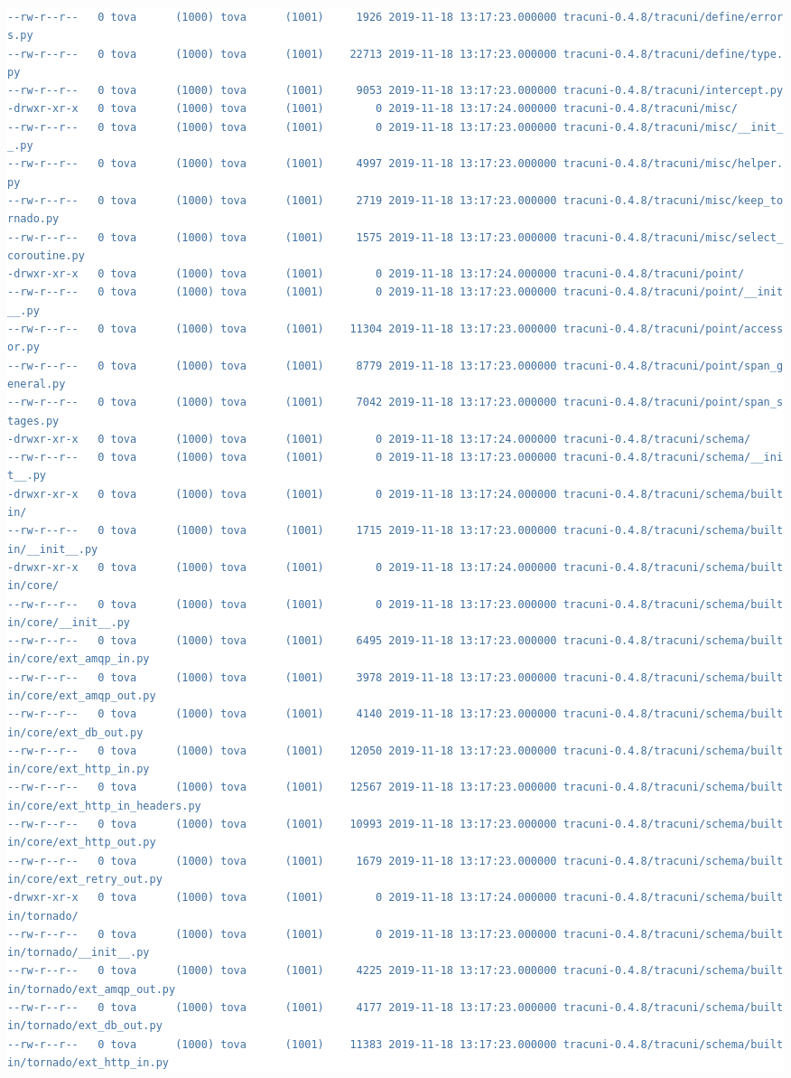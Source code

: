 ```diff
--rw-r--r--   0 tova      (1000) tova      (1001)     1926 2019-11-18 13:17:23.000000 tracuni-0.4.8/tracuni/define/errors.py
--rw-r--r--   0 tova      (1000) tova      (1001)    22713 2019-11-18 13:17:23.000000 tracuni-0.4.8/tracuni/define/type.py
--rw-r--r--   0 tova      (1000) tova      (1001)     9053 2019-11-18 13:17:23.000000 tracuni-0.4.8/tracuni/intercept.py
-drwxr-xr-x   0 tova      (1000) tova      (1001)        0 2019-11-18 13:17:24.000000 tracuni-0.4.8/tracuni/misc/
--rw-r--r--   0 tova      (1000) tova      (1001)        0 2019-11-18 13:17:23.000000 tracuni-0.4.8/tracuni/misc/__init__.py
--rw-r--r--   0 tova      (1000) tova      (1001)     4997 2019-11-18 13:17:23.000000 tracuni-0.4.8/tracuni/misc/helper.py
--rw-r--r--   0 tova      (1000) tova      (1001)     2719 2019-11-18 13:17:23.000000 tracuni-0.4.8/tracuni/misc/keep_tornado.py
--rw-r--r--   0 tova      (1000) tova      (1001)     1575 2019-11-18 13:17:23.000000 tracuni-0.4.8/tracuni/misc/select_coroutine.py
-drwxr-xr-x   0 tova      (1000) tova      (1001)        0 2019-11-18 13:17:24.000000 tracuni-0.4.8/tracuni/point/
--rw-r--r--   0 tova      (1000) tova      (1001)        0 2019-11-18 13:17:23.000000 tracuni-0.4.8/tracuni/point/__init__.py
--rw-r--r--   0 tova      (1000) tova      (1001)    11304 2019-11-18 13:17:23.000000 tracuni-0.4.8/tracuni/point/accessor.py
--rw-r--r--   0 tova      (1000) tova      (1001)     8779 2019-11-18 13:17:23.000000 tracuni-0.4.8/tracuni/point/span_general.py
--rw-r--r--   0 tova      (1000) tova      (1001)     7042 2019-11-18 13:17:23.000000 tracuni-0.4.8/tracuni/point/span_stages.py
-drwxr-xr-x   0 tova      (1000) tova      (1001)        0 2019-11-18 13:17:24.000000 tracuni-0.4.8/tracuni/schema/
--rw-r--r--   0 tova      (1000) tova      (1001)        0 2019-11-18 13:17:23.000000 tracuni-0.4.8/tracuni/schema/__init__.py
-drwxr-xr-x   0 tova      (1000) tova      (1001)        0 2019-11-18 13:17:24.000000 tracuni-0.4.8/tracuni/schema/builtin/
--rw-r--r--   0 tova      (1000) tova      (1001)     1715 2019-11-18 13:17:23.000000 tracuni-0.4.8/tracuni/schema/builtin/__init__.py
-drwxr-xr-x   0 tova      (1000) tova      (1001)        0 2019-11-18 13:17:24.000000 tracuni-0.4.8/tracuni/schema/builtin/core/
--rw-r--r--   0 tova      (1000) tova      (1001)        0 2019-11-18 13:17:23.000000 tracuni-0.4.8/tracuni/schema/builtin/core/__init__.py
--rw-r--r--   0 tova      (1000) tova      (1001)     6495 2019-11-18 13:17:23.000000 tracuni-0.4.8/tracuni/schema/builtin/core/ext_amqp_in.py
--rw-r--r--   0 tova      (1000) tova      (1001)     3978 2019-11-18 13:17:23.000000 tracuni-0.4.8/tracuni/schema/builtin/core/ext_amqp_out.py
--rw-r--r--   0 tova      (1000) tova      (1001)     4140 2019-11-18 13:17:23.000000 tracuni-0.4.8/tracuni/schema/builtin/core/ext_db_out.py
--rw-r--r--   0 tova      (1000) tova      (1001)    12050 2019-11-18 13:17:23.000000 tracuni-0.4.8/tracuni/schema/builtin/core/ext_http_in.py
--rw-r--r--   0 tova      (1000) tova      (1001)    12567 2019-11-18 13:17:23.000000 tracuni-0.4.8/tracuni/schema/builtin/core/ext_http_in_headers.py
--rw-r--r--   0 tova      (1000) tova      (1001)    10993 2019-11-18 13:17:23.000000 tracuni-0.4.8/tracuni/schema/builtin/core/ext_http_out.py
--rw-r--r--   0 tova      (1000) tova      (1001)     1679 2019-11-18 13:17:23.000000 tracuni-0.4.8/tracuni/schema/builtin/core/ext_retry_out.py
-drwxr-xr-x   0 tova      (1000) tova      (1001)        0 2019-11-18 13:17:24.000000 tracuni-0.4.8/tracuni/schema/builtin/tornado/
--rw-r--r--   0 tova      (1000) tova      (1001)        0 2019-11-18 13:17:23.000000 tracuni-0.4.8/tracuni/schema/builtin/tornado/__init__.py
--rw-r--r--   0 tova      (1000) tova      (1001)     4225 2019-11-18 13:17:23.000000 tracuni-0.4.8/tracuni/schema/builtin/tornado/ext_amqp_out.py
--rw-r--r--   0 tova      (1000) tova      (1001)     4177 2019-11-18 13:17:23.000000 tracuni-0.4.8/tracuni/schema/builtin/tornado/ext_db_out.py
--rw-r--r--   0 tova      (1000) tova      (1001)    11383 2019-11-18 13:17:23.000000 tracuni-0.4.8/tracuni/schema/builtin/tornado/ext_http_in.py
```